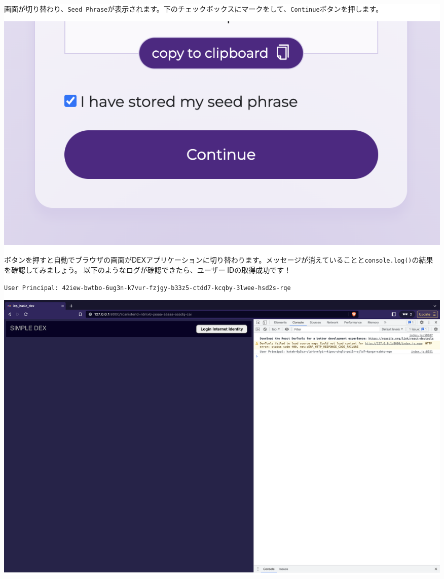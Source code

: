 画面が切り替わり、`Seed Phrase`が表示されます。下のチェックボックスにマークをして、`Continue`ボタンを押します。

![](./../../img/section-3/3_2_9.png)

ボタンを押すと自動でブラウザの画面がDEXアプリケーションに切り替わります。メッセージが消えていることと`console.log()`の結果を確認してみましょう。
以下のようなログが確認できたら、ユーザー IDの取得成功です！

```
User Principal: 42iew-bwtbo-6ug3n-k7vur-fzjgy-b33z5-ctdd7-kcqby-3lwee-hsd2s-rqe
```

![](./../../img/section-3/3_2_10.png)
